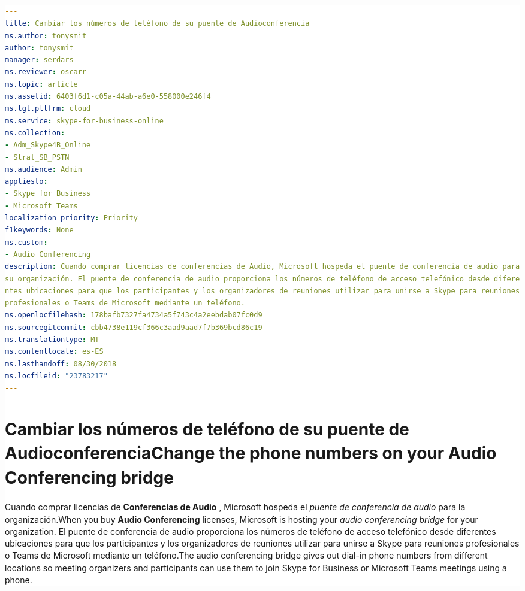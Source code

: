 ```yaml
---
title: Cambiar los números de teléfono de su puente de Audioconferencia
ms.author: tonysmit
author: tonysmit
manager: serdars
ms.reviewer: oscarr
ms.topic: article
ms.assetid: 6403f6d1-c05a-44ab-a6e0-558000e246f4
ms.tgt.pltfrm: cloud
ms.service: skype-for-business-online
ms.collection:
- Adm_Skype4B_Online
- Strat_SB_PSTN
ms.audience: Admin
appliesto:
- Skype for Business
- Microsoft Teams
localization_priority: Priority
f1keywords: None
ms.custom:
- Audio Conferencing
description: Cuando comprar licencias de conferencias de Audio, Microsoft hospeda el puente de conferencia de audio para su organización. El puente de conferencia de audio proporciona los números de teléfono de acceso telefónico desde diferentes ubicaciones para que los participantes y los organizadores de reuniones utilizar para unirse a Skype para reuniones profesionales o Teams de Microsoft mediante un teléfono.
ms.openlocfilehash: 178bafb7327fa4734a5f743c4a2eebdab07fc0d9
ms.sourcegitcommit: cbb4738e119cf366c3aad9aad7f7b369bcd86c19
ms.translationtype: MT
ms.contentlocale: es-ES
ms.lasthandoff: 08/30/2018
ms.locfileid: "23783217"
---
```

# <a name="change-the-phone-numbers-on-your-audio-conferencing-bridge"></a><span data-ttu-id="1e24c-104">Cambiar los números de teléfono de su puente de Audioconferencia</span><span class="sxs-lookup"><span data-stu-id="1e24c-104">Change the phone numbers on your Audio Conferencing bridge</span></span>

<span data-ttu-id="1e24c-105">Cuando comprar licencias de **Conferencias de Audio** , Microsoft hospeda el *puente de conferencia de audio* para la organización.</span><span class="sxs-lookup"><span data-stu-id="1e24c-105">When you buy **Audio Conferencing** licenses, Microsoft is hosting your *audio conferencing bridge*  for your organization.</span></span> <span data-ttu-id="1e24c-106">El puente de conferencia de audio proporciona los números de teléfono de acceso telefónico desde diferentes ubicaciones para que los participantes y los organizadores de reuniones utilizar para unirse a Skype para reuniones profesionales o Teams de Microsoft mediante un teléfono.</span><span class="sxs-lookup"><span data-stu-id="1e24c-106">The audio conferencing bridge gives out dial-in phone numbers from different locations so meeting organizers and participants can use them to join Skype for Business or Microsoft Teams meetings using a phone.</span></span>
  
